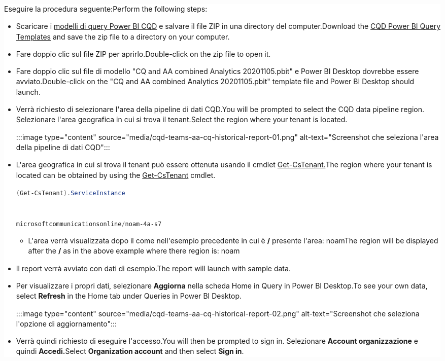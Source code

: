<span data-ttu-id="06f06-122">Eseguire la procedura seguente:</span><span class="sxs-lookup"><span data-stu-id="06f06-122">Perform the following steps:</span></span>

- <span data-ttu-id="06f06-123">Scaricare i [modelli di query Power BI CQD](https://www.microsoft.com/download/details.aspx?id=102291) e salvare il file ZIP in una directory del computer.</span><span class="sxs-lookup"><span data-stu-id="06f06-123">Download the [CQD Power BI Query Templates](https://www.microsoft.com/download/details.aspx?id=102291) and save the zip file to a directory on your computer.</span></span>

- <span data-ttu-id="06f06-124">Fare doppio clic sul file ZIP per aprirlo.</span><span class="sxs-lookup"><span data-stu-id="06f06-124">Double-click on the zip file to open it.</span></span>

- <span data-ttu-id="06f06-125">Fare doppio clic sul file di modello "CQ and AA combined Analytics 20201105.pbit" e Power BI Desktop dovrebbe essere avviato.</span><span class="sxs-lookup"><span data-stu-id="06f06-125">Double-click on the "CQ and AA combined Analytics 20201105.pbit" template file and Power BI Desktop should launch.</span></span>

- <span data-ttu-id="06f06-126">Verrà richiesto di selezionare l'area della pipeline di dati CQD.</span><span class="sxs-lookup"><span data-stu-id="06f06-126">You will be prompted to select the CQD data pipeline region.</span></span> <span data-ttu-id="06f06-127">Selezionare l'area geografica in cui si trova il tenant.</span><span class="sxs-lookup"><span data-stu-id="06f06-127">Select the region where your tenant is located.</span></span>

  :::image type="content" source="media/cqd-teams-aa-cq-historical-report-01.png" alt-text="Screenshot che seleziona l'area della pipeline di dati CQD":::

- <span data-ttu-id="06f06-129">L'area geografica in cui si trova il tenant può essere ottenuta usando il cmdlet [Get-CsTenant.](/powershell/module/skype/get-cstenant)</span><span class="sxs-lookup"><span data-stu-id="06f06-129">The region where your tenant is located can be obtained by using the [Get-CsTenant](/powershell/module/skype/get-cstenant) cmdlet.</span></span>

    ```PowerShell
    (Get-CsTenant).ServiceInstance


    microsoftcommunicationsonline/noam-4a-s7
    ```

    - <span data-ttu-id="06f06-130">L'area verrà visualizzata dopo il come nell'esempio precedente in cui è **/** presente l'area: noam</span><span class="sxs-lookup"><span data-stu-id="06f06-130">The region will be displayed after the **/** as in the above example where there region is: noam</span></span>

 - <span data-ttu-id="06f06-131">Il report verrà avviato con dati di esempio.</span><span class="sxs-lookup"><span data-stu-id="06f06-131">The report will launch with sample data.</span></span>
 
 - <span data-ttu-id="06f06-132">Per visualizzare i propri dati, selezionare **Aggiorna** nella scheda Home in Query in Power BI Desktop.</span><span class="sxs-lookup"><span data-stu-id="06f06-132">To see your own data, select **Refresh** in the Home tab under Queries in Power BI Desktop.</span></span>

   :::image type="content" source="media/cqd-teams-aa-cq-historical-report-02.png" alt-text="Screenshot che seleziona l'opzione di aggiornamento":::

- <span data-ttu-id="06f06-134">Verrà quindi richiesto di eseguire l'accesso.</span><span class="sxs-lookup"><span data-stu-id="06f06-134">You will then be prompted to sign in.</span></span> <span data-ttu-id="06f06-135">Selezionare **Account organizzazione** e quindi **Accedi.**</span><span class="sxs-lookup"><span data-stu-id="06f06-135">Select **Organization account** and then select **Sign in**.</span></span>
